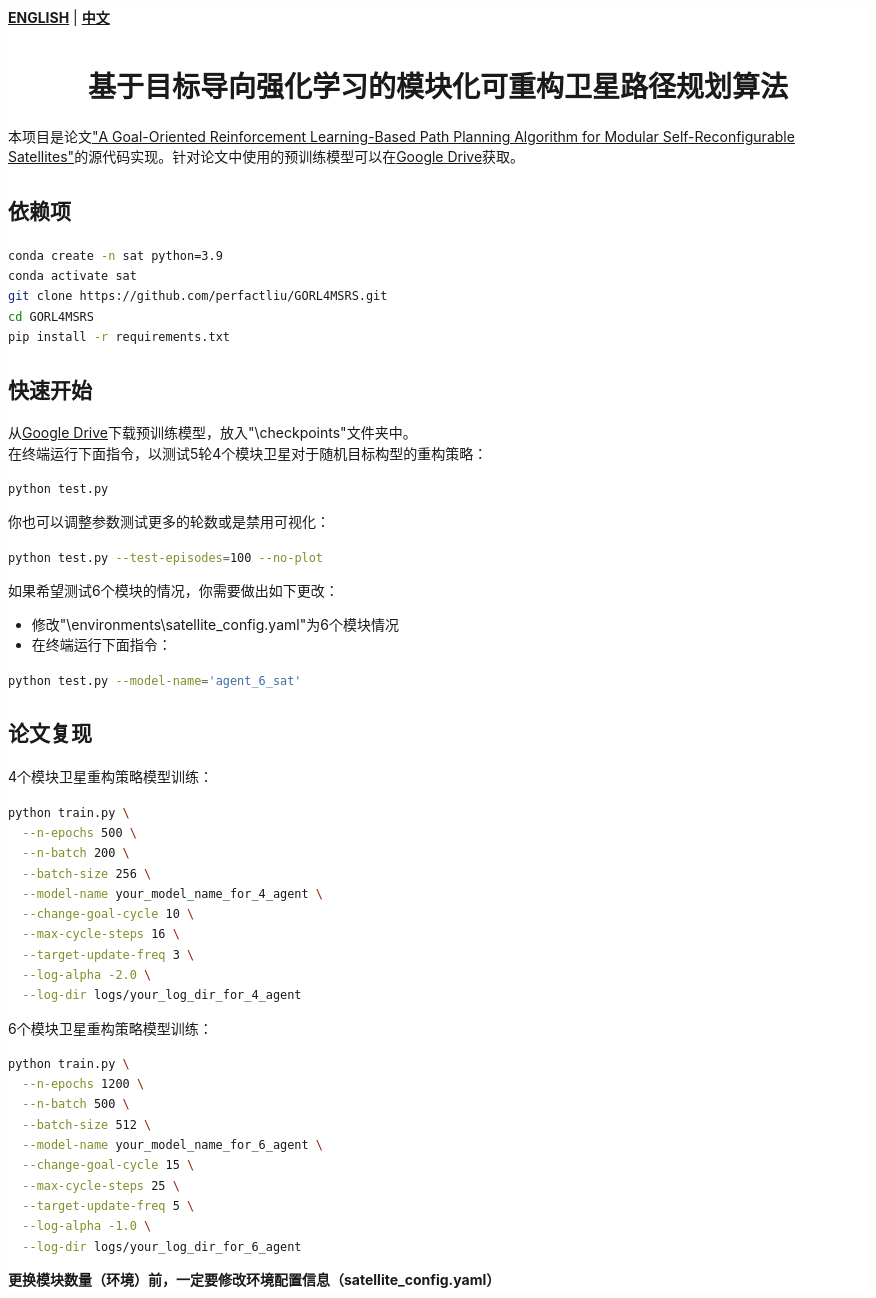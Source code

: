 [**ENGLISH**](../README.md) | [**中文**](README_CN.md)

<h1 align='center'> 基于目标导向强化学习的模块化可重构卫星路径规划算法 </h1>

本项目是论文["A Goal-Oriented Reinforcement Learning-Based Path Planning Algorithm for Modular Self-Reconfigurable Satellites"](https://arxiv.org/abs/2505.01966)的源代码实现。针对论文中使用的预训练模型可以在[Google Drive](https://drive.google.com/drive/folders/1BEaaR3Lnek-0xkoX-hGmv-avGyU0FabS?usp=drive_link)获取。

## 依赖项

```bash
conda create -n sat python=3.9
conda activate sat
git clone https://github.com/perfactliu/GORL4MSRS.git
cd GORL4MSRS
pip install -r requirements.txt
```

## 快速开始
从[Google Drive](https://drive.google.com/drive/folders/1BEaaR3Lnek-0xkoX-hGmv-avGyU0FabS?usp=drive_link)下载预训练模型，放入"\checkpoints"文件夹中。\
在终端运行下面指令，以测试5轮4个模块卫星对于随机目标构型的重构策略：
```bash
python test.py
```
你也可以调整参数测试更多的轮数或是禁用可视化：
```bash
python test.py --test-episodes=100 --no-plot
```
如果希望测试6个模块的情况，你需要做出如下更改：
- 修改"\environments\satellite_config.yaml"为6个模块情况
- 在终端运行下面指令：
```bash
python test.py --model-name='agent_6_sat'
```

## 论文复现
4个模块卫星重构策略模型训练：
```bash
python train.py \
  --n-epochs 500 \
  --n-batch 200 \
  --batch-size 256 \
  --model-name your_model_name_for_4_agent \
  --change-goal-cycle 10 \
  --max-cycle-steps 16 \
  --target-update-freq 3 \
  --log-alpha -2.0 \
  --log-dir logs/your_log_dir_for_4_agent
```
6个模块卫星重构策略模型训练：
```bash
python train.py \
  --n-epochs 1200 \
  --n-batch 500 \
  --batch-size 512 \
  --model-name your_model_name_for_6_agent \
  --change-goal-cycle 15 \
  --max-cycle-steps 25 \
  --target-update-freq 5 \
  --log-alpha -1.0 \
  --log-dir logs/your_log_dir_for_6_agent
```
**更换模块数量（环境）前，一定要修改环境配置信息（satellite_config.yaml）**
